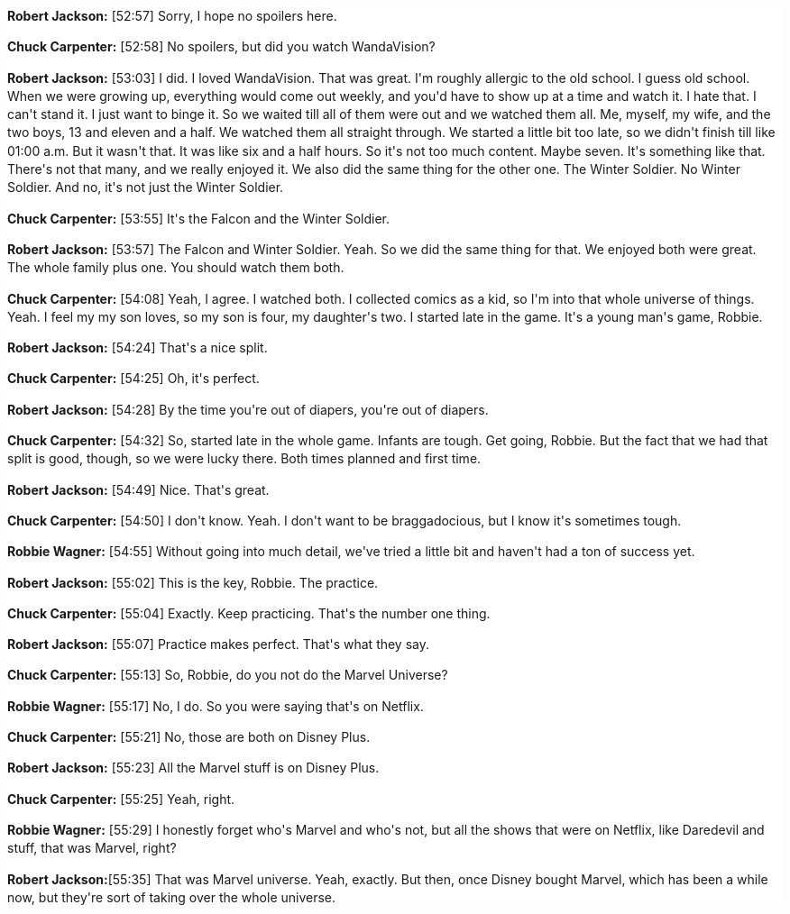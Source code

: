 **Robert Jackson:** [52:57] Sorry, I hope no spoilers here.

**Chuck Carpenter:** [52:58] No spoilers, but did you watch WandaVision?

**Robert Jackson:** [53:03] I did. I loved WandaVision. That was great. I'm roughly allergic to the old school. I guess old school. When we were growing up, everything would come out weekly, and you'd have to show up at a time and watch it. I hate that. I can't stand it. I just want to binge it. So we waited till all of them were out and we watched them all. Me, myself, my wife, and the two boys, 13 and eleven and a half. We watched them all straight through. We started a little bit too late, so we didn't finish till like 01:00 a.m. But it wasn't that. It was like six and a half hours. So it's not too much content. Maybe seven. It's something like that. There's not that many, and we really enjoyed it. We also did the same thing for the other one. The Winter Soldier. No Winter Soldier. And no, it's not just the Winter Soldier.

**Chuck Carpenter:** [53:55] It's the Falcon and the Winter Soldier.

**Robert Jackson:** [53:57] The Falcon and Winter Soldier. Yeah. So we did the same thing for that. We enjoyed both were great. The whole family plus one. You should watch them both.

**Chuck Carpenter:** [54:08] Yeah, I agree. I watched both. I collected comics as a kid, so I'm into that whole universe of things. Yeah. I feel my my son loves, so my son is four, my daughter's two. I started late in the game. It's a young man's game, Robbie.

**Robert Jackson:** [54:24] That's a nice split.

**Chuck Carpenter:** [54:25] Oh, it's perfect.

**Robert Jackson:** [54:28] By the time you're out of diapers, you're out of diapers.

**Chuck Carpenter:** [54:32] So, started late in the whole game. Infants are tough. Get going, Robbie. But the fact that we had that split is good, though, so we were lucky there. Both times planned and first time.

**Robert Jackson:** [54:49] Nice. That's great.

**Chuck Carpenter:** [54:50] I don't know. Yeah. I don't want to be braggadocious, but I know it's sometimes tough.

**Robbie Wagner:** [54:55] Without going into much detail, we've tried a little bit and haven't had a ton of success yet.

**Robert Jackson:** [55:02] This is the key, Robbie. The practice.

**Chuck Carpenter:** [55:04] Exactly. Keep practicing. That's the number one thing.

**Robert Jackson:** [55:07] Practice makes perfect. That's what they say.

**Chuck Carpenter:** [55:13] So, Robbie, do you not do the Marvel Universe?

**Robbie Wagner:** [55:17] No, I do. So you were saying that's on Netflix.

**Chuck Carpenter:** [55:21] No, those are both on Disney Plus.

**Robert Jackson:** [55:23] All the Marvel stuff is on Disney Plus.

**Chuck Carpenter:** [55:25] Yeah, right.

**Robbie Wagner:** [55:29] I honestly forget who's Marvel and who's not, but all the shows that were on Netflix, like Daredevil and stuff, that was Marvel, right?

**Robert Jackson:**[55:35] That was Marvel universe. Yeah, exactly. But then, once Disney bought Marvel, which has been a while now, but they're sort of taking over the whole universe.
